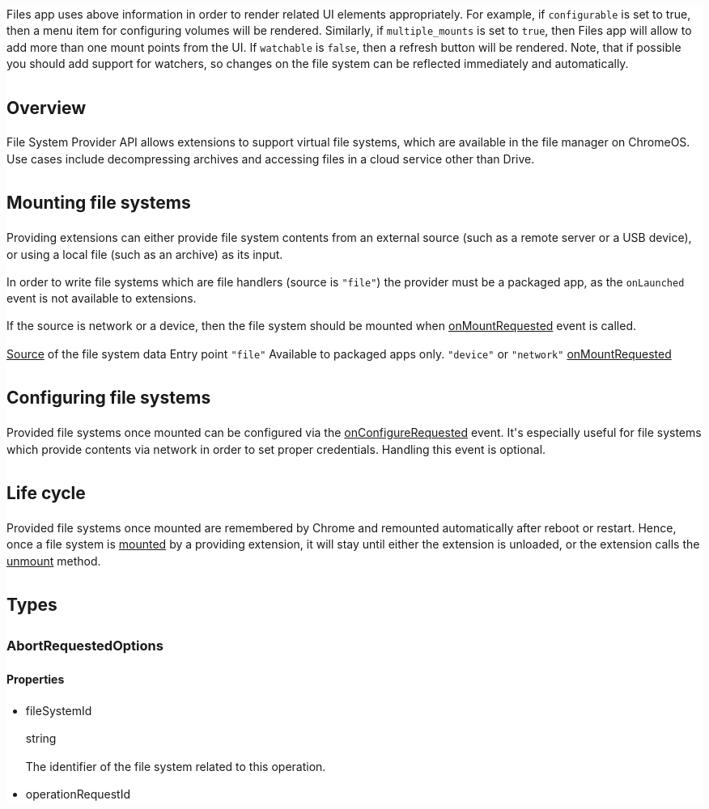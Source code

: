 Files app uses above information in order to render related UI elements appropriately. For example, if `configurable` is set to true, then a menu item for configuring volumes will be rendered. Similarly, if `multiple_mounts` is set to `true`, then Files app will allow to add more than one mount points from the UI. If `watchable` is `false`, then a refresh button will be rendered. Note, that if possible you should add support for watchers, so changes on the file system can be reflected immediately and automatically.

## Overview

File System Provider API allows extensions to support virtual file systems, which are available in the file manager on ChromeOS. Use cases include decompressing archives and accessing files in a cloud service other than Drive.

## Mounting file systems

Providing extensions can either provide file system contents from an external source (such as a remote server or a USB device), or using a local file (such as an archive) as its input.

In order to write file systems which are file handlers (source is `"file"`) the provider must be a packaged app, as the `onLaunched` event is not available to extensions.

If the source is network or a device, then the file system should be mounted when [onMountRequested](#event-onMountRequested) event is called.

[Source](#manifest-source) of the file system data Entry point `"file"` Available to packaged apps only. `"device"` or `"network"` [onMountRequested](#event-onMountRequested)

## Configuring file systems

Provided file systems once mounted can be configured via the [onConfigureRequested](#event-onConfigureRequested) event. It's especially useful for file systems which provide contents via network in order to set proper credentials. Handling this event is optional.

## Life cycle

Provided file systems once mounted are remembered by Chrome and remounted automatically after reboot or restart. Hence, once a file system is [mounted](#method-mount) by a providing extension, it will stay until either the extension is unloaded, or the extension calls the [unmount](#method-unmount) method.

## Types

### AbortRequestedOptions

#### Properties

- fileSystemId
  
  string
  
  The identifier of the file system related to this operation.
- operationRequestId
  